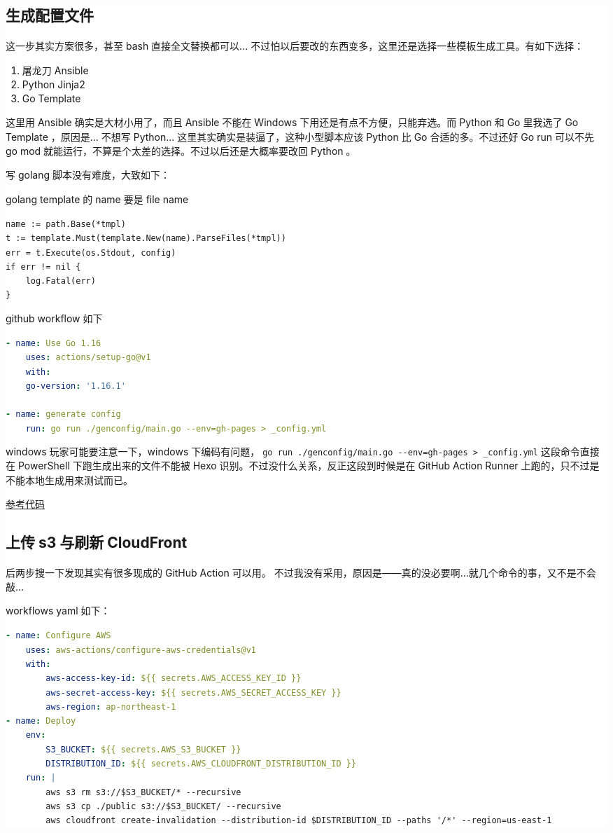 ## 生成配置文件

这一步其实方案很多，甚至 bash 直接全文替换都可以...
不过怕以后要改的东西变多，这里还是选择一些模板生成工具。有如下选择：

1. 屠龙刀 Ansible
2. Python Jinja2
3. Go Template

这里用 Ansible 确实是大材小用了，而且 Ansible 不能在 Windows 下用还是有点不方便，只能弃选。而 Python 和 Go 里我选了 Go Template ，原因是... 不想写 Python...
这里其实确实是装逼了，这种小型脚本应该 Python 比 Go 合适的多。不过还好 Go run 可以不先 go mod 就能运行，不算是个太差的选择。不过以后还是大概率要改回 Python 。

写 golang 脚本没有难度，大致如下：

golang template 的 name 要是 file name
```golang
name := path.Base(*tmpl)
t := template.Must(template.New(name).ParseFiles(*tmpl))
err = t.Execute(os.Stdout, config)
if err != nil {
    log.Fatal(err)
}
```
github workflow 如下
```yaml            
- name: Use Go 1.16
    uses: actions/setup-go@v1
    with:
    go-version: '1.16.1'

- name: generate config
    run: go run ./genconfig/main.go --env=gh-pages > _config.yml

```
windows 玩家可能要注意一下，windows 下编码有问题， `go run ./genconfig/main.go --env=gh-pages > _config.yml` 这段命令直接在 PowerShell 下跑生成出来的文件不能被 Hexo 识别。不过没什么关系，反正这段到时候是在 GitHub Action Runner 上跑的，只不过是不能本地生成用来测试而已。

[参考代码](https://raw.githubusercontent.com/RyoJerryYu/blog/2f407cb6ee723d0e17c97af1289bd2231bb265ab/genconfig/main.go)

## 上传 s3 与刷新 CloudFront

后两步搜一下发现其实有很多现成的 GitHub Action 可以用。
不过我没有采用，原因是——真的没必要啊...就几个命令的事，又不是不会敲...

workflows yaml 如下：
```yaml
- name: Configure AWS
    uses: aws-actions/configure-aws-credentials@v1
    with:
        aws-access-key-id: ${{ secrets.AWS_ACCESS_KEY_ID }}
        aws-secret-access-key: ${{ secrets.AWS_SECRET_ACCESS_KEY }}
        aws-region: ap-northeast-1
- name: Deploy
    env:
        S3_BUCKET: ${{ secrets.AWS_S3_BUCKET }}
        DISTRIBUTION_ID: ${{ secrets.AWS_CLOUDFRONT_DISTRIBUTION_ID }}
    run: |
        aws s3 rm s3://$S3_BUCKET/* --recursive
        aws s3 cp ./public s3://$S3_BUCKET/ --recursive
        aws cloudfront create-invalidation --distribution-id $DISTRIBUTION_ID --paths '/*' --region=us-east-1
```

